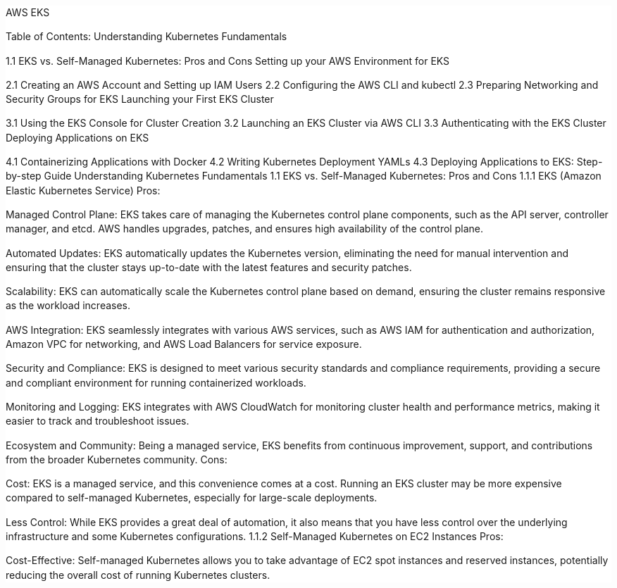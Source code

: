 AWS EKS

Table of Contents:
Understanding Kubernetes Fundamentals

1.1 EKS vs. Self-Managed Kubernetes: Pros and Cons
Setting up your AWS Environment for EKS

2.1 Creating an AWS Account and Setting up IAM Users
2.2 Configuring the AWS CLI and kubectl
2.3 Preparing Networking and Security Groups for EKS
Launching your First EKS Cluster

3.1 Using the EKS Console for Cluster Creation
3.2 Launching an EKS Cluster via AWS CLI
3.3 Authenticating with the EKS Cluster
Deploying Applications on EKS

4.1 Containerizing Applications with Docker
4.2 Writing Kubernetes Deployment YAMLs
4.3 Deploying Applications to EKS: Step-by-step Guide
Understanding Kubernetes Fundamentals
1.1 EKS vs. Self-Managed Kubernetes: Pros and Cons
1.1.1 EKS (Amazon Elastic Kubernetes Service) Pros:

Managed Control Plane: EKS takes care of managing the Kubernetes control plane components, such as the API server, controller manager, and etcd. AWS handles upgrades, patches, and ensures high availability of the control plane.

Automated Updates: EKS automatically updates the Kubernetes version, eliminating the need for manual intervention and ensuring that the cluster stays up-to-date with the latest features and security patches.

Scalability: EKS can automatically scale the Kubernetes control plane based on demand, ensuring the cluster remains responsive as the workload increases.

AWS Integration: EKS seamlessly integrates with various AWS services, such as AWS IAM for authentication and authorization, Amazon VPC for networking, and AWS Load Balancers for service exposure.

Security and Compliance: EKS is designed to meet various security standards and compliance requirements, providing a secure and compliant environment for running containerized workloads.

Monitoring and Logging: EKS integrates with AWS CloudWatch for monitoring cluster health and performance metrics, making it easier to track and troubleshoot issues.

Ecosystem and Community: Being a managed service, EKS benefits from continuous improvement, support, and contributions from the broader Kubernetes community.
Cons:

Cost: EKS is a managed service, and this convenience comes at a cost. Running an EKS cluster may be more expensive compared to self-managed Kubernetes, especially for large-scale deployments.

Less Control: While EKS provides a great deal of automation, it also means that you have less control over the underlying infrastructure and some Kubernetes configurations.
1.1.2 Self-Managed Kubernetes on EC2 Instances Pros:

Cost-Effective: Self-managed Kubernetes allows you to take advantage of EC2 spot instances and reserved instances, potentially reducing the overall cost of running Kubernetes clusters.
